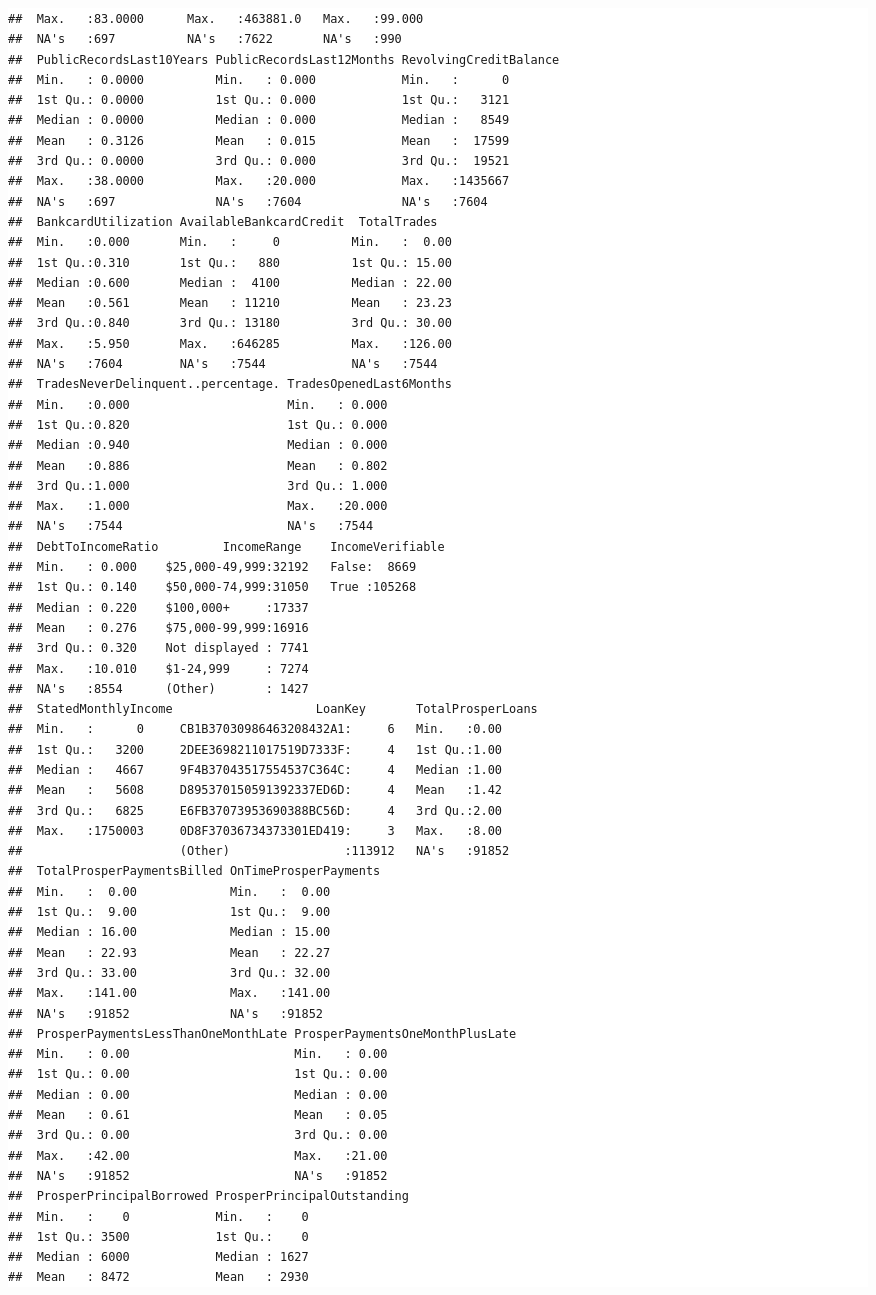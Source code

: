 ```
##  Max.   :83.0000      Max.   :463881.0   Max.   :99.000         
##  NA's   :697          NA's   :7622       NA's   :990            
##  PublicRecordsLast10Years PublicRecordsLast12Months RevolvingCreditBalance
##  Min.   : 0.0000          Min.   : 0.000            Min.   :      0       
##  1st Qu.: 0.0000          1st Qu.: 0.000            1st Qu.:   3121       
##  Median : 0.0000          Median : 0.000            Median :   8549       
##  Mean   : 0.3126          Mean   : 0.015            Mean   :  17599       
##  3rd Qu.: 0.0000          3rd Qu.: 0.000            3rd Qu.:  19521       
##  Max.   :38.0000          Max.   :20.000            Max.   :1435667       
##  NA's   :697              NA's   :7604              NA's   :7604          
##  BankcardUtilization AvailableBankcardCredit  TotalTrades    
##  Min.   :0.000       Min.   :     0          Min.   :  0.00  
##  1st Qu.:0.310       1st Qu.:   880          1st Qu.: 15.00  
##  Median :0.600       Median :  4100          Median : 22.00  
##  Mean   :0.561       Mean   : 11210          Mean   : 23.23  
##  3rd Qu.:0.840       3rd Qu.: 13180          3rd Qu.: 30.00  
##  Max.   :5.950       Max.   :646285          Max.   :126.00  
##  NA's   :7604        NA's   :7544            NA's   :7544    
##  TradesNeverDelinquent..percentage. TradesOpenedLast6Months
##  Min.   :0.000                      Min.   : 0.000         
##  1st Qu.:0.820                      1st Qu.: 0.000         
##  Median :0.940                      Median : 0.000         
##  Mean   :0.886                      Mean   : 0.802         
##  3rd Qu.:1.000                      3rd Qu.: 1.000         
##  Max.   :1.000                      Max.   :20.000         
##  NA's   :7544                       NA's   :7544           
##  DebtToIncomeRatio         IncomeRange    IncomeVerifiable
##  Min.   : 0.000    $25,000-49,999:32192   False:  8669    
##  1st Qu.: 0.140    $50,000-74,999:31050   True :105268    
##  Median : 0.220    $100,000+     :17337                   
##  Mean   : 0.276    $75,000-99,999:16916                   
##  3rd Qu.: 0.320    Not displayed : 7741                   
##  Max.   :10.010    $1-24,999     : 7274                   
##  NA's   :8554      (Other)       : 1427                   
##  StatedMonthlyIncome                    LoanKey       TotalProsperLoans
##  Min.   :      0     CB1B37030986463208432A1:     6   Min.   :0.00     
##  1st Qu.:   3200     2DEE3698211017519D7333F:     4   1st Qu.:1.00     
##  Median :   4667     9F4B37043517554537C364C:     4   Median :1.00     
##  Mean   :   5608     D895370150591392337ED6D:     4   Mean   :1.42     
##  3rd Qu.:   6825     E6FB37073953690388BC56D:     4   3rd Qu.:2.00     
##  Max.   :1750003     0D8F37036734373301ED419:     3   Max.   :8.00     
##                      (Other)                :113912   NA's   :91852    
##  TotalProsperPaymentsBilled OnTimeProsperPayments
##  Min.   :  0.00             Min.   :  0.00       
##  1st Qu.:  9.00             1st Qu.:  9.00       
##  Median : 16.00             Median : 15.00       
##  Mean   : 22.93             Mean   : 22.27       
##  3rd Qu.: 33.00             3rd Qu.: 32.00       
##  Max.   :141.00             Max.   :141.00       
##  NA's   :91852              NA's   :91852        
##  ProsperPaymentsLessThanOneMonthLate ProsperPaymentsOneMonthPlusLate
##  Min.   : 0.00                       Min.   : 0.00                  
##  1st Qu.: 0.00                       1st Qu.: 0.00                  
##  Median : 0.00                       Median : 0.00                  
##  Mean   : 0.61                       Mean   : 0.05                  
##  3rd Qu.: 0.00                       3rd Qu.: 0.00                  
##  Max.   :42.00                       Max.   :21.00                  
##  NA's   :91852                       NA's   :91852                  
##  ProsperPrincipalBorrowed ProsperPrincipalOutstanding
##  Min.   :    0            Min.   :    0              
##  1st Qu.: 3500            1st Qu.:    0              
##  Median : 6000            Median : 1627              
##  Mean   : 8472            Mean   : 2930              
```